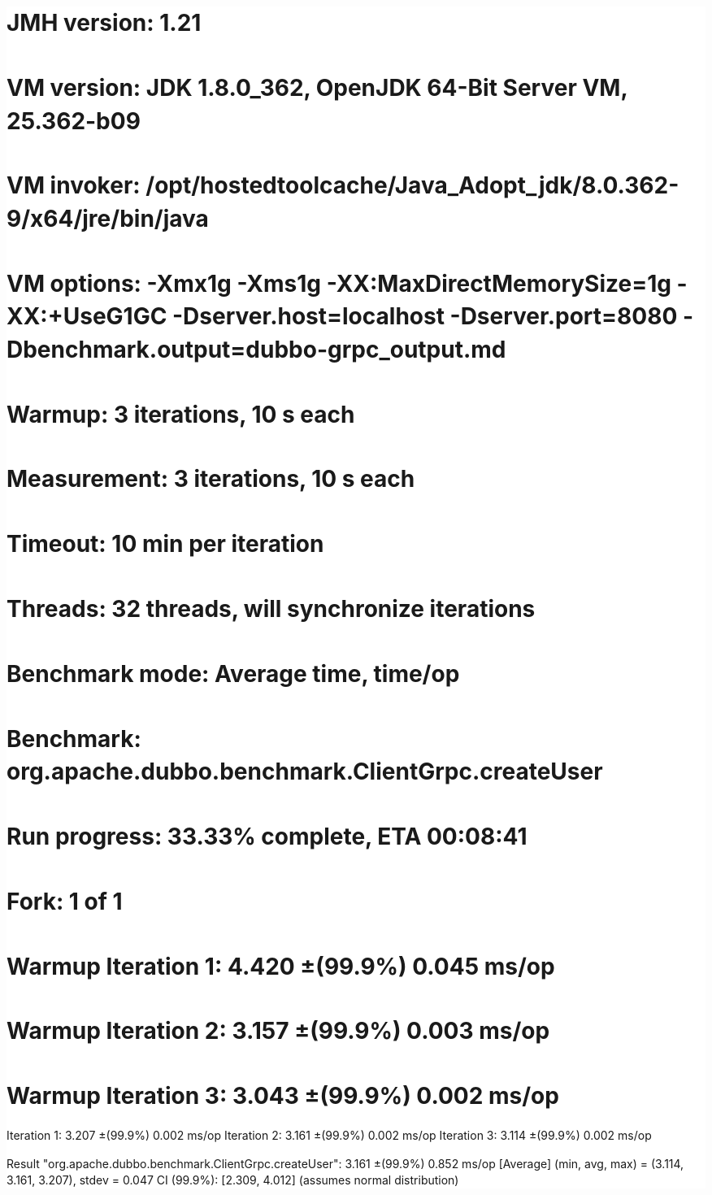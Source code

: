 
# JMH version: 1.21
# VM version: JDK 1.8.0_362, OpenJDK 64-Bit Server VM, 25.362-b09
# VM invoker: /opt/hostedtoolcache/Java_Adopt_jdk/8.0.362-9/x64/jre/bin/java
# VM options: -Xmx1g -Xms1g -XX:MaxDirectMemorySize=1g -XX:+UseG1GC -Dserver.host=localhost -Dserver.port=8080 -Dbenchmark.output=dubbo-grpc_output.md
# Warmup: 3 iterations, 10 s each
# Measurement: 3 iterations, 10 s each
# Timeout: 10 min per iteration
# Threads: 32 threads, will synchronize iterations
# Benchmark mode: Average time, time/op
# Benchmark: org.apache.dubbo.benchmark.ClientGrpc.createUser

# Run progress: 33.33% complete, ETA 00:08:41
# Fork: 1 of 1
# Warmup Iteration   1: 4.420 ±(99.9%) 0.045 ms/op
# Warmup Iteration   2: 3.157 ±(99.9%) 0.003 ms/op
# Warmup Iteration   3: 3.043 ±(99.9%) 0.002 ms/op
Iteration   1: 3.207 ±(99.9%) 0.002 ms/op
Iteration   2: 3.161 ±(99.9%) 0.002 ms/op
Iteration   3: 3.114 ±(99.9%) 0.002 ms/op


Result "org.apache.dubbo.benchmark.ClientGrpc.createUser":
  3.161 ±(99.9%) 0.852 ms/op [Average]
  (min, avg, max) = (3.114, 3.161, 3.207), stdev = 0.047
  CI (99.9%): [2.309, 4.012] (assumes normal distribution)
